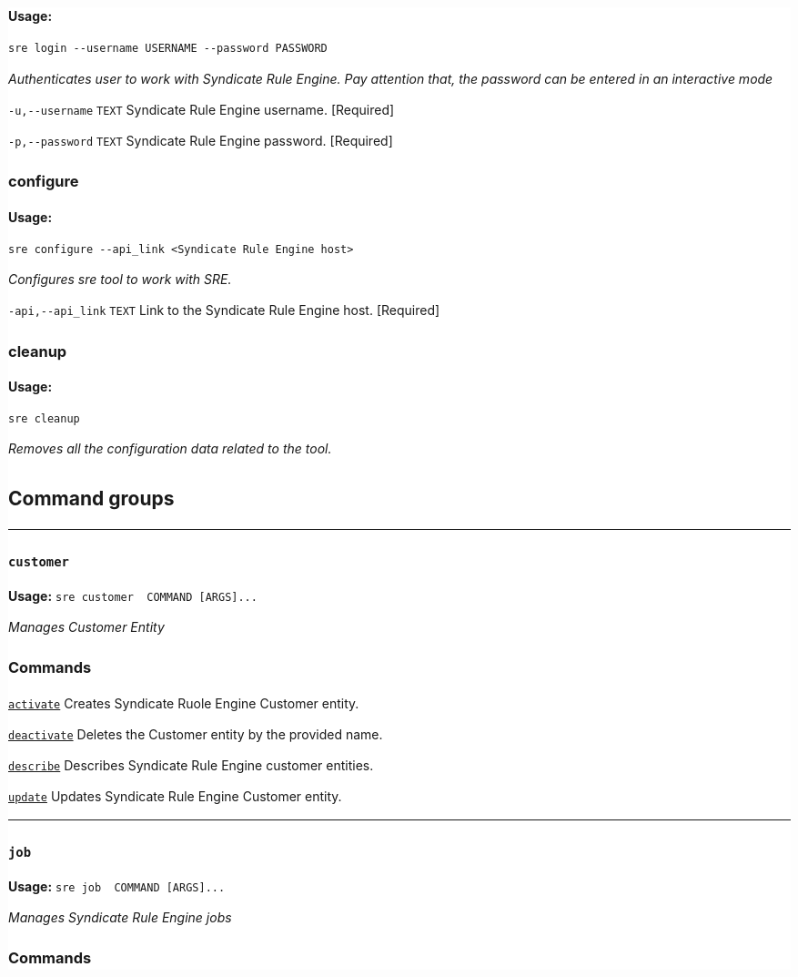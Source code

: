 **Usage:**

    sre login --username USERNAME --password PASSWORD

_Authenticates user to work with Syndicate Rule Engine. Pay attention that,
the password can be entered in an interactive mode_

`-u,--username` `TEXT` Syndicate Rule Engine username. [Required]

`-p,--password` `TEXT` Syndicate Rule Engine password. [Required]

### configure

**Usage:**

    sre configure --api_link <Syndicate Rule Engine host>

_Configures sre tool to work with SRE._

`-api,--api_link` `TEXT` Link to the Syndicate Rule Engine host. [Required]

### cleanup

**Usage:**

    sre cleanup

_Removes all the configuration data related to the tool._

## Command groups

----------------------------------------

### `customer`

**Usage:** `sre customer  COMMAND [ARGS]...`

_Manages Customer Entity_

### Commands

[`activate`](#customer-activate) Creates Syndicate Ruole Engine Customer entity.

[`deactivate`](#customer-deactivate) Deletes the Customer entity by the
provided name.

[`describe`](#customer-describe) Describes Syndicate Rule Engine customer entities.

[`update`](#customer-update) Updates Syndicate Rule Engine Customer entity.

----------------------------------------

### `job`

**Usage:** `sre job  COMMAND [ARGS]...`

_Manages Syndicate Rule Engine jobs_

### Commands
